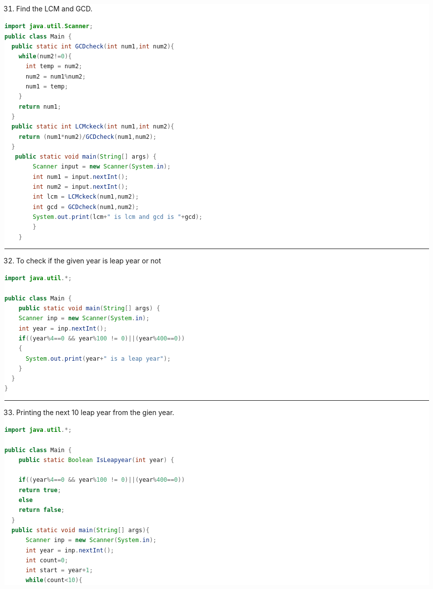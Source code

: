 
31. Find the LCM and GCD.

```java
import java.util.Scanner;
public class Main {
  public static int GCDcheck(int num1,int num2){
    while(num2!=0){
      int temp = num2;
      num2 = num1%num2;
      num1 = temp;
    }
    return num1;
  }
  public static int LCMckeck(int num1,int num2){
    return (num1*num2)/GCDcheck(num1,num2);
  }
   public static void main(String[] args) {
        Scanner input = new Scanner(System.in);
        int num1 = input.nextInt();
        int num2 = input.nextInt();
        int lcm = LCMckeck(num1,num2);
        int gcd = GCDcheck(num1,num2);
        System.out.print(lcm+" is lcm and gcd is "+gcd);
        }
    }
```

---

32. To check if the given year is leap year or not

```java
import java.util.*;

public class Main {
    public static void main(String[] args) {
    Scanner inp = new Scanner(System.in);
    int year = inp.nextInt();
    if((year%4==0 && year%100 != 0)||(year%400==0))
    {
      System.out.print(year+" is a leap year");
    }
  }
}
```

---

33. Printing the next 10 leap year from the gien year.

```java
import java.util.*;

public class Main {
    public static Boolean IsLeapyear(int year) {

    if((year%4==0 && year%100 != 0)||(year%400==0))
    return true;
    else
    return false;
  }
  public static void main(String[] args){
      Scanner inp = new Scanner(System.in);
      int year = inp.nextInt();
      int count=0;
      int start = year+1;
      while(count<10){
```